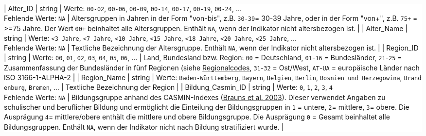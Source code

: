 | Alter_ID                   | string  | Werte: `00-02`, `00-06`, `00-09`, `00-14`, `00-17`, `00-19`, `00-24`, …<br>Fehlende Werte: `NA`                                                                                                                                                   | Altersgruppen in Jahren in der Form "von-bis", z.B. `30-39`= 30-39 Jahre, oder in der Form "von+", z.B. `75+` = >=75 Jahre. Der Wert `00+` beinhaltet alle Altersgruppen. Enthält `NA`, wenn der Indikator nicht altersbezogen ist.                                                                                                                                                                                                                                                                                                                                                                                                                                                                                                                                                                                                                                |
| Alter_Name                 | string  | Werte: `<3 Jahre`, `<7 Jahre`, `<10 Jahre`, `<15 Jahre`, `<18 Jahre`, `<20 Jahre`, `<25 Jahre`, …<br>Fehlende Werte: `NA`                                                                                                                         | Textliche Bezeichnung der Altersgruppe. Enthält `NA`, wenn der Indikator nicht altersbezogen ist.                                                                                                                                                                                                                                                                                                                                                                                                                                                                                                                                                                                                                                                                                                                                                                  |
| Region_ID                  | string  | Werte: `00`, `01`, `02`, `03`, `04`, `05`, `06`, …                                                                                                                                                                                                | Land, Bundesland bzw. Region: `00` = Deutschland, `01`-`16` = Bundesländer, `21`-`25` = Zusammenfassung der Bundesländer in fünf Regionen (siehe [Regionalcodes](https://github.com/robert-koch-institut/Diabetes-Surveillance/tree/main?tab=readme-ov-file#Regionalcodes), `31`-`32` = Ost/West, `AT`-`UA` = europäische Länder nach ISO 3166-1-ALPHA-2                                                                                                                                                                                                                                                                                                                                                                                                                                                                                                           |
| Region_Name                | string  | Werte: `Baden-Württemberg`, `Bayern`, `Belgien`, `Berlin`, `Bosnien und Herzegowina`, `Brandenburg`, `Bremen`, …                                                                                                                                  | Textliche Bezeichnung der Region                                                                                                                                                                                                                                                                                                                                                                                                                                                                                                                                                                                                                                                                                                                                                                                                                                   |
| Bildung_Casmin_ID          | string  | Werte: `0`, `1`, `2`, `3`, `4`<br>Fehlende Werte: `NA`                                                                                                                                                                                            | Bildungsgruppe anhand des CASMIN-Indexes ([Brauns et al. 2003](https://doi.org/10.1007/978-1-4419-9186-7_11)). Dieser verwendet Angaben zu schulischer und beruflicher Bildung und ermöglicht die Einteilung der  Bildungsgruppen in `1` = untere, `2`= mittlere, `3`= obere. Die Ausprägung `4`= mittlere/obere enthält die mittlere und obere Bildungsgruppe. Die Ausprägung `0` = Gesamt beinhaltet alle Bildungsgruppen. Enthält `NA`, wenn der Indikator nicht nach Bildung stratifiziert wurde.                                                                                                                                                                                                                                                                                                                                                              |